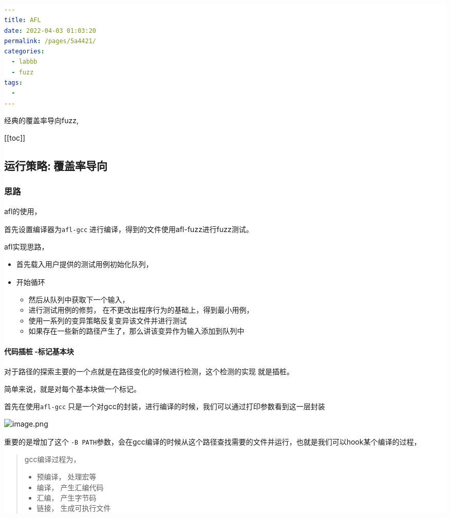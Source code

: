 ```yaml
---
title: AFL
date: 2022-04-03 01:03:20
permalink: /pages/5a4421/
categories:
  - labbb
  - fuzz
tags:
  - 
---
```

经典的覆盖率导向fuzz,

[[toc]]


## 运行策略: 覆盖率导向

### 思路

afl的使用，

首先设置编译器为`afl-gcc` 进行编译，得到的文件使用afl-fuzz进行fuzz测试。


afl实现思路，

* 首先载入用户提供的测试用例初始化队列，
* 开始循环

  * 然后从队列中获取下一个输入，
  * 进行测试用例的修剪，  在不更改出程序行为的基础上，得到最小用例，
  * 使用一系列的变异策略反复变异该文件并进行测试
  * 如果存在一些新的路径产生了，那么讲该变异作为输入添加到队列中

#### 代码插桩 -标记基本块

对于路径的探索主要的一个点就是在路径变化的时候进行检测，这个检测的实现 就是插桩。

简单来说，就是对每个基本块做一个标记。

首先在使用`afl-gcc` 只是一个对gcc的封装，进行编译的时候，我们可以通过打印参数看到这一层封装

![image.png](https://s2.loli.net/2022/04/03/YmLwW4IoCKBpcRi.png)

重要的是增加了这个 `-B PATH`参数，会在gcc编译的时候从这个路径查找需要的文件并运行，也就是我们可以hook某个编译的过程， 

> gcc编译过程为，
>
> * 预编译， 处理宏等
> * 编译， 产生汇编代码
> * 汇编， 产生字节码
> * 链接， 生成可执行文件
>
